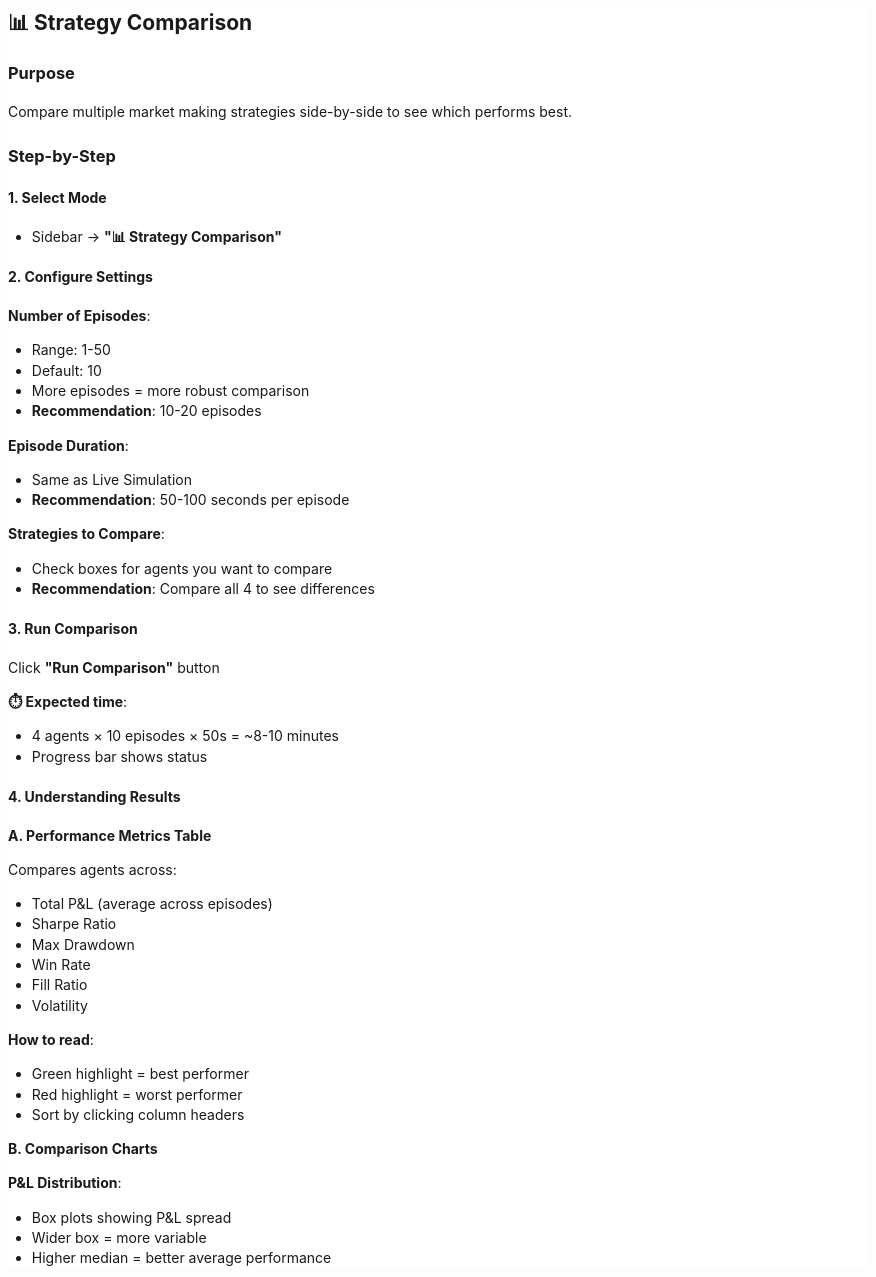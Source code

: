
## 📊 Strategy Comparison

### Purpose
Compare multiple market making strategies side-by-side to see which performs best.

### Step-by-Step

#### 1. Select Mode
- Sidebar → **"📊 Strategy Comparison"**

#### 2. Configure Settings

**Number of Episodes**:
- Range: 1-50
- Default: 10
- More episodes = more robust comparison
- **Recommendation**: 10-20 episodes

**Episode Duration**:
- Same as Live Simulation
- **Recommendation**: 50-100 seconds per episode

**Strategies to Compare**:
- Check boxes for agents you want to compare
- **Recommendation**: Compare all 4 to see differences

#### 3. Run Comparison

Click **"Run Comparison"** button

**⏱️ Expected time**:
- 4 agents × 10 episodes × 50s = ~8-10 minutes
- Progress bar shows status

#### 4. Understanding Results

**A. Performance Metrics Table**

Compares agents across:
- Total P&L (average across episodes)
- Sharpe Ratio
- Max Drawdown
- Win Rate
- Fill Ratio
- Volatility

**How to read**:
- Green highlight = best performer
- Red highlight = worst performer
- Sort by clicking column headers

**B. Comparison Charts**

**P&L Distribution**:
- Box plots showing P&L spread
- Wider box = more variable
- Higher median = better average performance
